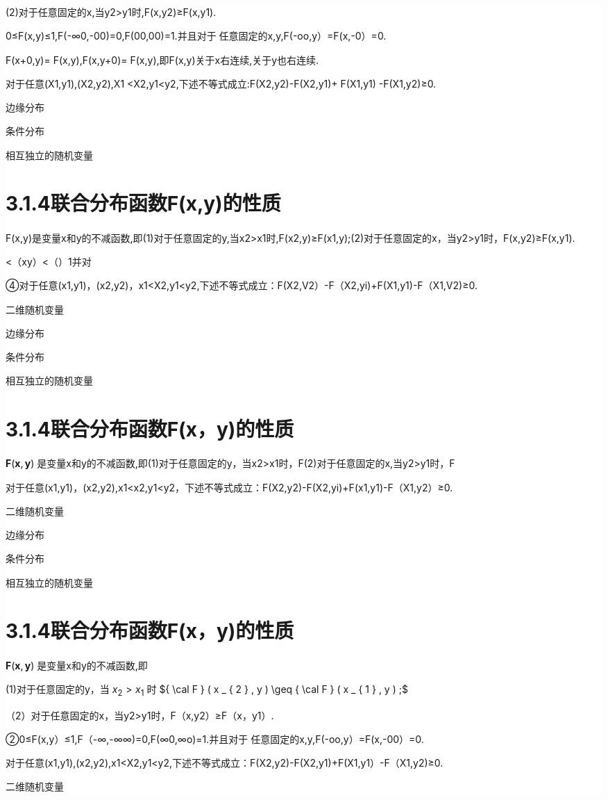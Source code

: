 (2)对于任意固定的x,当y2>y1时,F(x,y2)≥F(x,y1).

0≤F(x,y)≤1,F(-∞0,-00)=0,F(00,00)=1.并且对于 任意固定的x,y,F(-oo,y）=F(x,-0）=0.

F(x+0,y)= F(x,y),F(x,y+0)= F(x,y),即F(x,y)关于x右连续,关于y也右连续.

对于任意(X1,y1),(X2,y2),X1 <X2,y1<y2,下述不等式成立:F(X2,y2)-F(X2,y1)+ F(X1,y1) -F(X1,y2)≥0.

边缘分布

条件分布

相互独立的随机变量

# 3.1.4联合分布函数F(x,y)的性质

F(x,y)是变量x和y的不减函数,即(1)对于任意固定的y,当x2>x1时,F(x2,y)≥F(x1,y);(2)对于任意固定的x，当y2>y1时，F(x,y2)≥F(x,y1).

<（xy）<（）1并对

④对于任意(x1,y1)，(x2,y2)，x1<X2,y1<y2,下述不等式成立：F(X2,V2）-F（X2,yi)+F(X1,y1)-F（X1,V2)≥0.

二维随机变量

边缘分布

条件分布

相互独立的随机变量

# 3.1.4联合分布函数F(x，y)的性质

$\boldsymbol { F } ( \boldsymbol { x } , \boldsymbol { y } )$ 是变量x和y的不减函数,即(1)对于任意固定的y，当x2>x1时，F(2)对于任意固定的x,当y2>y1时，F

对于任意(x1,y1)，(x2,y2),x1<x2,y1<y2，下述不等式成立：F(X2,y2)-F(X2,yi)+F(x1,y1)-F（X1,y2）≥0.

二维随机变量

边缘分布

条件分布

相互独立的随机变量

# 3.1.4联合分布函数F(x，y)的性质

$\boldsymbol { F } ( \boldsymbol { x } , \boldsymbol { y } )$ 是变量x和y的不减函数,即

(1)对于任意固定的y，当 $x _ { 2 } > x _ { 1 }$ 时 ${ \cal F } ( x _ { 2 } , y ) \geq { \cal F } ( x _ { 1 } , y ) ;$

（2）对于任意固定的x，当y2>y1时，F（x,y2）≥F（x，y1）.

②0≤F(x,y）≤1,F（-∞,-∞∞)=0,F(∞0,∞o)=1.并且对于 任意固定的x,y,F(-oo,y）=F(x,-00）=0.

对于任意(x1,y1),(x2,y2),x1<X2,y1<y2,下述不等式成立：F(X2,y2)-F(X2,y1)+F(X1,y1）-F（X1,y2)≥0.

二维随机变量
